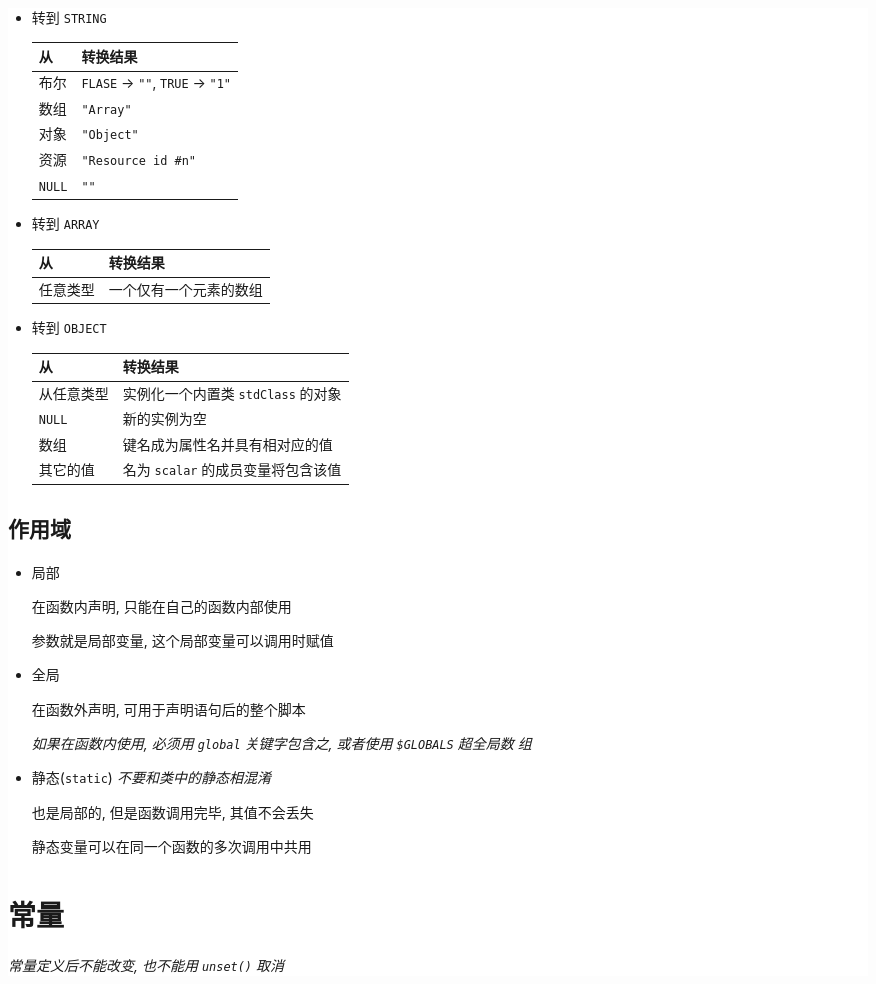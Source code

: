 - 转到 `STRING`

    | 从 | 转换结果|
    |----|----|
    |布尔| `FLASE` -> `""`, `TRUE` -> `"1"`|
    |数组| `"Array"`|
    |对象| `"Object"`|
    |资源| `"Resource id #n"`|
    |`NULL`| `""`|

- 转到 `ARRAY`

    | 从 | 转换结果|
    |----|----|
    |任意类型| 一个仅有一个元素的数组|

- 转到 `OBJECT`

    | 从 | 转换结果|
    |----|----|
    |从任意类型|实例化一个内置类 `stdClass` 的对象|
    |`NULL`|新的实例为空|
    |数组|键名成为属性名并具有相对应的值|
    |其它的值|名为 `scalar` 的成员变量将包含该值|

## 作用域

- 局部

    在函数内声明, 只能在自己的函数内部使用

    参数就是局部变量, 这个局部变量可以调用时赋值

- 全局

    在函数外声明, 可用于声明语句后的整个脚本

   *如果在函数内使用, 必须用 `global` 关键字包含之, 或者使用 `$GLOBALS` 超全局数
   组*

- 静态(`static`) _不要和类中的静态相混淆_

    也是局部的, 但是函数调用完毕, 其值不会丢失

    静态变量可以在同一个函数的多次调用中共用

# 常量

*常量定义后不能改变, 也不能用 `unset()` 取消*
